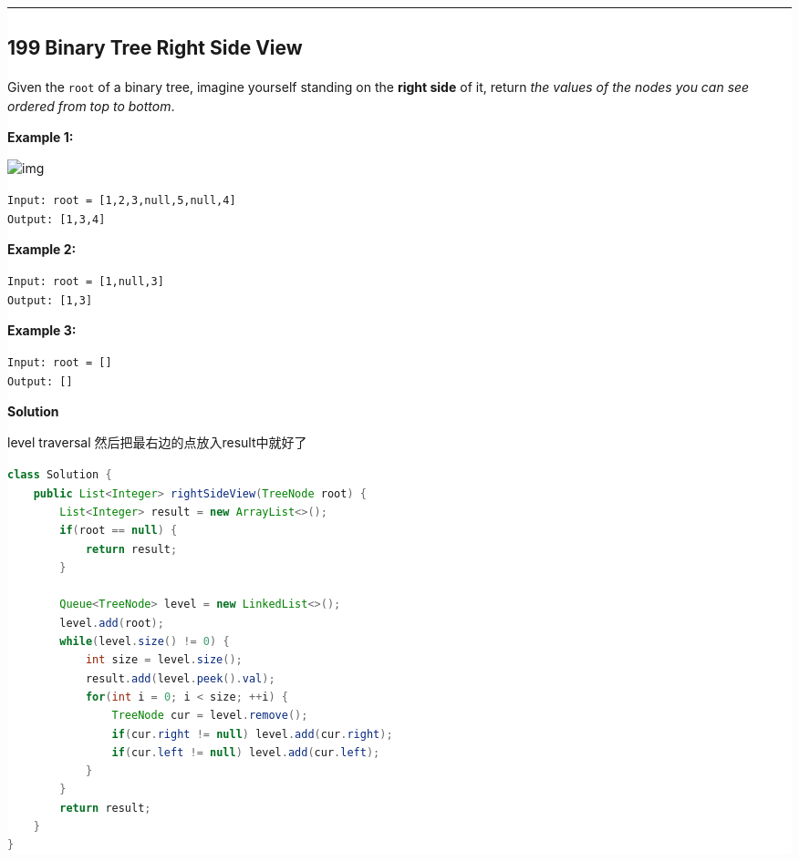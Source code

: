 

------

## 199 Binary Tree Right Side View

Given the `root` of a binary tree, imagine yourself standing on the **right side** of it, return *the values of the nodes you can see ordered from top to bottom*.

 

**Example 1:**

![img](https://assets.leetcode.com/uploads/2021/02/14/tree.jpg)

```
Input: root = [1,2,3,null,5,null,4]
Output: [1,3,4]
```

**Example 2:**

```
Input: root = [1,null,3]
Output: [1,3]
```

**Example 3:**

```
Input: root = []
Output: []
```

**Solution**

level traversal 然后把最右边的点放入result中就好了

```Java
class Solution {
    public List<Integer> rightSideView(TreeNode root) {
        List<Integer> result = new ArrayList<>();
        if(root == null) {
            return result;
        }
        
        Queue<TreeNode> level = new LinkedList<>();
        level.add(root);
        while(level.size() != 0) {
            int size = level.size();
            result.add(level.peek().val);
            for(int i = 0; i < size; ++i) {
                TreeNode cur = level.remove();
                if(cur.right != null) level.add(cur.right);
                if(cur.left != null) level.add(cur.left);
            }
        }
        return result;
    }
}
```
